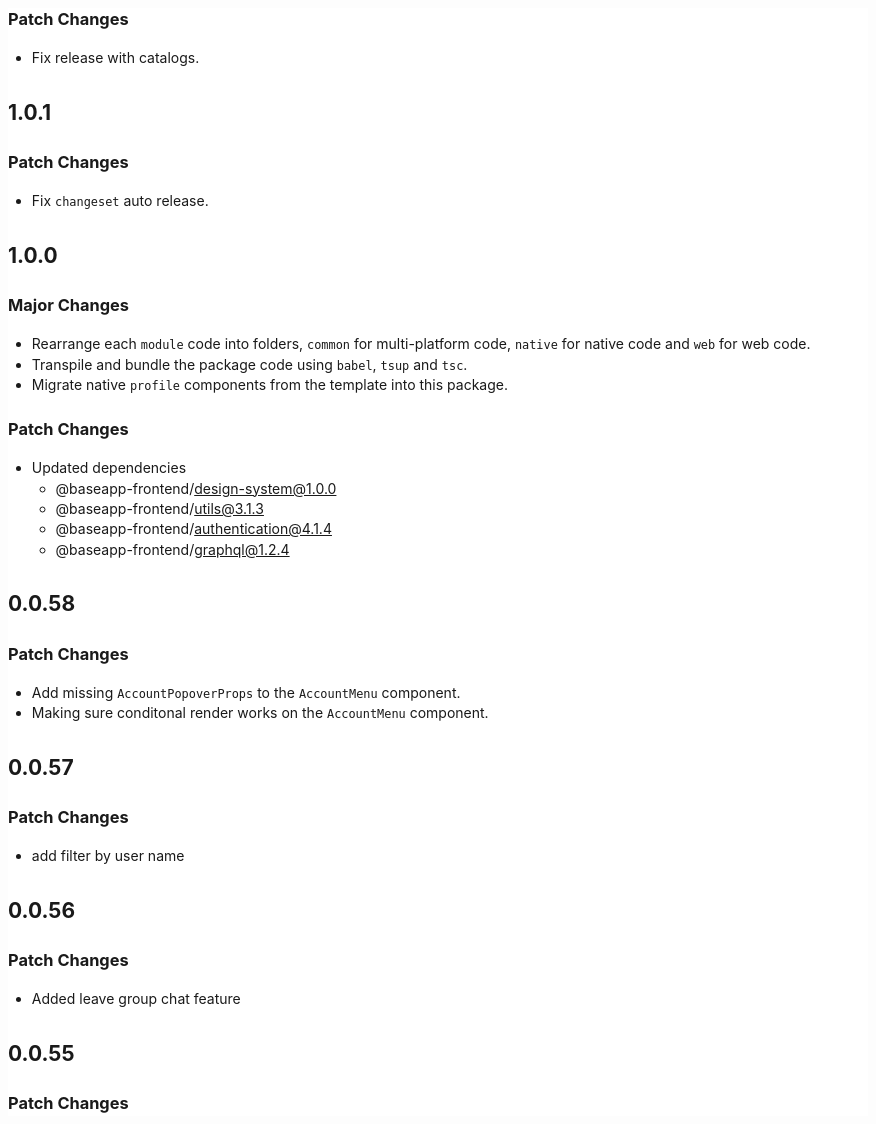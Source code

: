 ### Patch Changes

- Fix release with catalogs.

## 1.0.1

### Patch Changes

- Fix `changeset` auto release.

## 1.0.0

### Major Changes

- Rearrange each `module` code into folders, `common` for multi-platform code, `native` for native code and `web` for web code.
- Transpile and bundle the package code using `babel`, `tsup` and `tsc`.
- Migrate native `profile` components from the template into this package.

### Patch Changes

- Updated dependencies
  - @baseapp-frontend/design-system@1.0.0
  - @baseapp-frontend/utils@3.1.3
  - @baseapp-frontend/authentication@4.1.4
  - @baseapp-frontend/graphql@1.2.4

## 0.0.58

### Patch Changes

- Add missing `AccountPopoverProps` to the `AccountMenu` component.
- Making sure conditonal render works on the `AccountMenu` component.

## 0.0.57

### Patch Changes

- add filter by user name

## 0.0.56

### Patch Changes

- Added leave group chat feature

## 0.0.55

### Patch Changes
